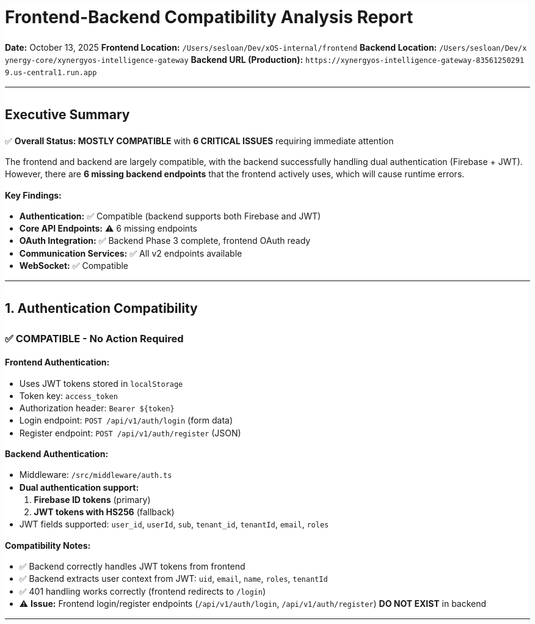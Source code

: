 # Frontend-Backend Compatibility Analysis Report

**Date:** October 13, 2025
**Frontend Location:** `/Users/sesloan/Dev/xOS-internal/frontend`
**Backend Location:** `/Users/sesloan/Dev/xynergy-core/xynergyos-intelligence-gateway`
**Backend URL (Production):** `https://xynergyos-intelligence-gateway-835612502919.us-central1.run.app`

---

## Executive Summary

✅ **Overall Status: MOSTLY COMPATIBLE** with **6 CRITICAL ISSUES** requiring immediate attention

The frontend and backend are largely compatible, with the backend successfully handling dual authentication (Firebase + JWT). However, there are **6 missing backend endpoints** that the frontend actively uses, which will cause runtime errors.

**Key Findings:**
- **Authentication:** ✅ Compatible (backend supports both Firebase and JWT)
- **Core API Endpoints:** ⚠️ 6 missing endpoints
- **OAuth Integration:** ✅ Backend Phase 3 complete, frontend OAuth ready
- **Communication Services:** ✅ All v2 endpoints available
- **WebSocket:** ✅ Compatible

---

## 1. Authentication Compatibility

### ✅ COMPATIBLE - No Action Required

**Frontend Authentication:**
- Uses JWT tokens stored in `localStorage`
- Token key: `access_token`
- Authorization header: `Bearer ${token}`
- Login endpoint: `POST /api/v1/auth/login` (form data)
- Register endpoint: `POST /api/v1/auth/register` (JSON)

**Backend Authentication:**
- Middleware: `/src/middleware/auth.ts`
- **Dual authentication support:**
  1. **Firebase ID tokens** (primary)
  2. **JWT tokens with HS256** (fallback)
- JWT fields supported: `user_id`, `userId`, `sub`, `tenant_id`, `tenantId`, `email`, `roles`

**Compatibility Notes:**
- ✅ Backend correctly handles JWT tokens from frontend
- ✅ Backend extracts user context from JWT: `uid`, `email`, `name`, `roles`, `tenantId`
- ✅ 401 handling works correctly (frontend redirects to `/login`)
- ⚠️ **Issue:** Frontend login/register endpoints (`/api/v1/auth/login`, `/api/v1/auth/register`) **DO NOT EXIST** in backend

---